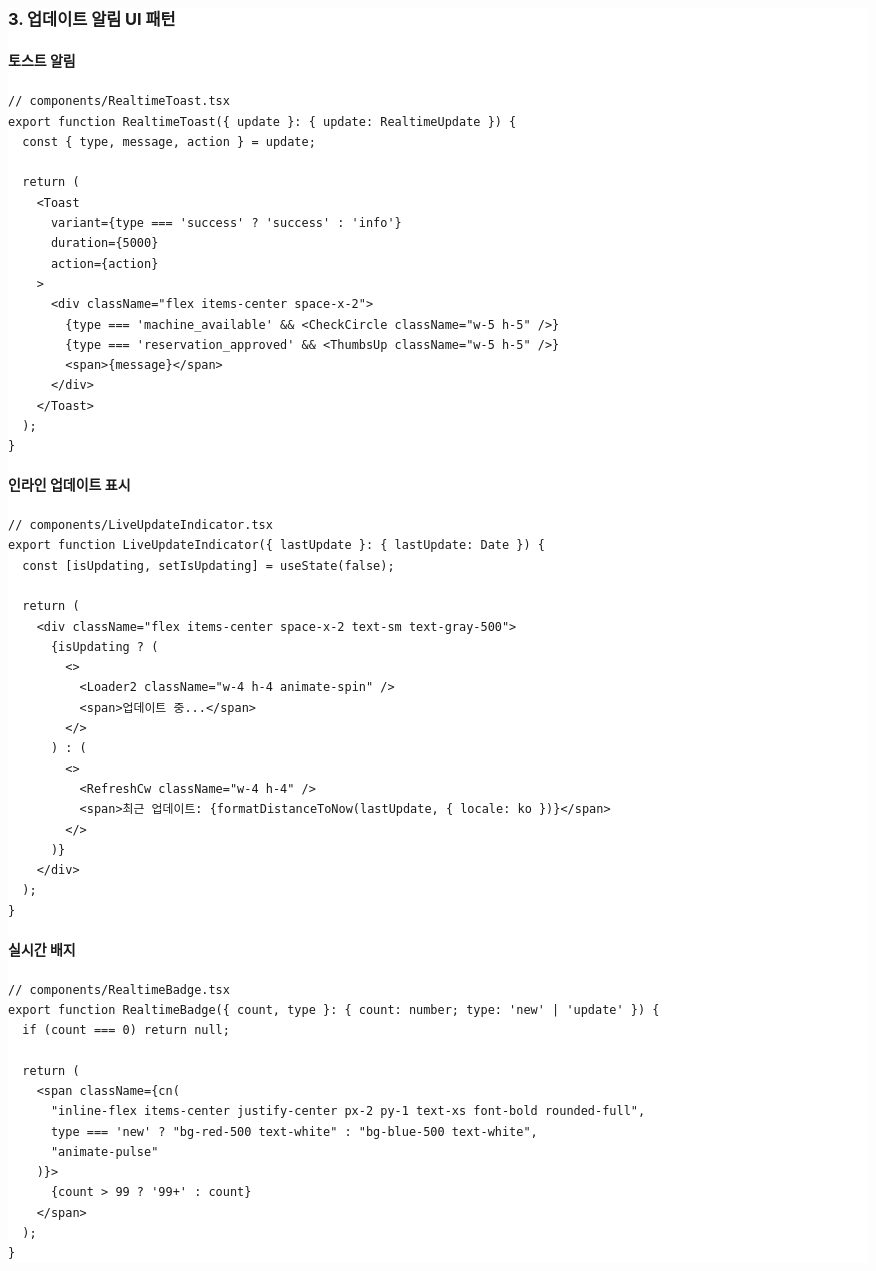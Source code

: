 ### 3. 업데이트 알림 UI 패턴

#### 토스트 알림
```tsx
// components/RealtimeToast.tsx
export function RealtimeToast({ update }: { update: RealtimeUpdate }) {
  const { type, message, action } = update;
  
  return (
    <Toast
      variant={type === 'success' ? 'success' : 'info'}
      duration={5000}
      action={action}
    >
      <div className="flex items-center space-x-2">
        {type === 'machine_available' && <CheckCircle className="w-5 h-5" />}
        {type === 'reservation_approved' && <ThumbsUp className="w-5 h-5" />}
        <span>{message}</span>
      </div>
    </Toast>
  );
}
```

#### 인라인 업데이트 표시
```tsx
// components/LiveUpdateIndicator.tsx
export function LiveUpdateIndicator({ lastUpdate }: { lastUpdate: Date }) {
  const [isUpdating, setIsUpdating] = useState(false);
  
  return (
    <div className="flex items-center space-x-2 text-sm text-gray-500">
      {isUpdating ? (
        <>
          <Loader2 className="w-4 h-4 animate-spin" />
          <span>업데이트 중...</span>
        </>
      ) : (
        <>
          <RefreshCw className="w-4 h-4" />
          <span>최근 업데이트: {formatDistanceToNow(lastUpdate, { locale: ko })}</span>
        </>
      )}
    </div>
  );
}
```

#### 실시간 배지
```tsx
// components/RealtimeBadge.tsx
export function RealtimeBadge({ count, type }: { count: number; type: 'new' | 'update' }) {
  if (count === 0) return null;
  
  return (
    <span className={cn(
      "inline-flex items-center justify-center px-2 py-1 text-xs font-bold rounded-full",
      type === 'new' ? "bg-red-500 text-white" : "bg-blue-500 text-white",
      "animate-pulse"
    )}>
      {count > 99 ? '99+' : count}
    </span>
  );
}
```